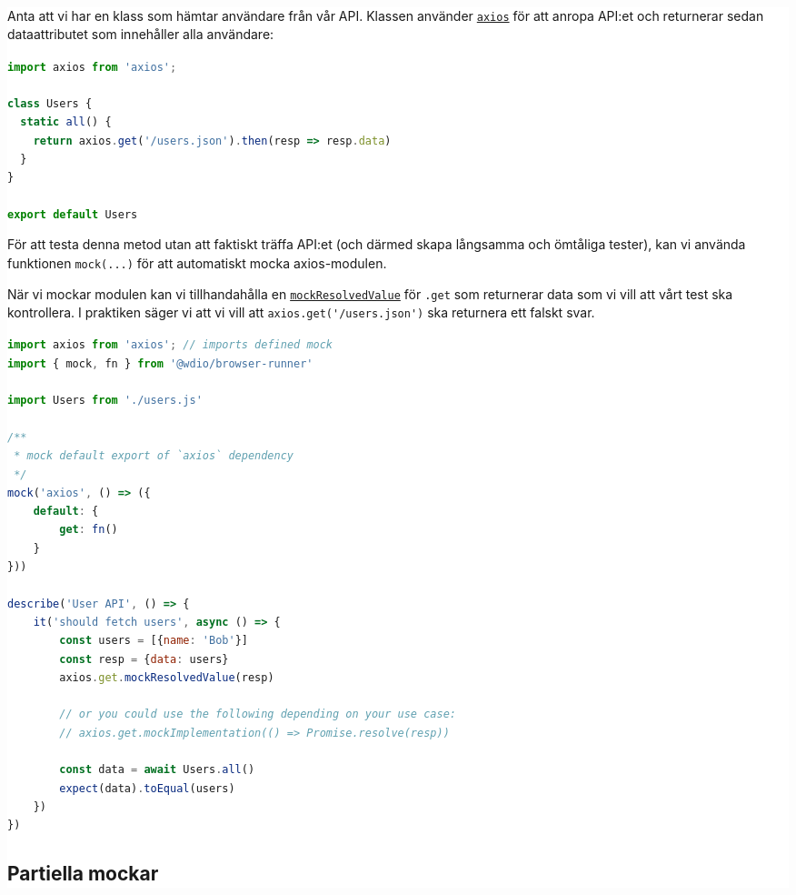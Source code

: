 Anta att vi har en klass som hämtar användare från vår API. Klassen använder [`axios`](https://github.com/axios/axios) för att anropa API:et och returnerar sedan dataattributet som innehåller alla användare:

```js title=users.js
import axios from 'axios';

class Users {
  static all() {
    return axios.get('/users.json').then(resp => resp.data)
  }
}

export default Users
```

För att testa denna metod utan att faktiskt träffa API:et (och därmed skapa långsamma och ömtåliga tester), kan vi använda funktionen `mock(...)` för att automatiskt mocka axios-modulen.

När vi mockar modulen kan vi tillhandahålla en [`mockResolvedValue`](https://vitest.dev/api/mock.html#mockresolvedvalue) för `.get` som returnerar data som vi vill att vårt test ska kontrollera. I praktiken säger vi att vi vill att `axios.get('/users.json')` ska returnera ett falskt svar.

```js title=users.test.js
import axios from 'axios'; // imports defined mock
import { mock, fn } from '@wdio/browser-runner'

import Users from './users.js'

/**
 * mock default export of `axios` dependency
 */
mock('axios', () => ({
    default: {
        get: fn()
    }
}))

describe('User API', () => {
    it('should fetch users', async () => {
        const users = [{name: 'Bob'}]
        const resp = {data: users}
        axios.get.mockResolvedValue(resp)

        // or you could use the following depending on your use case:
        // axios.get.mockImplementation(() => Promise.resolve(resp))

        const data = await Users.all()
        expect(data).toEqual(users)
    })
})
```

## Partiella mockar
